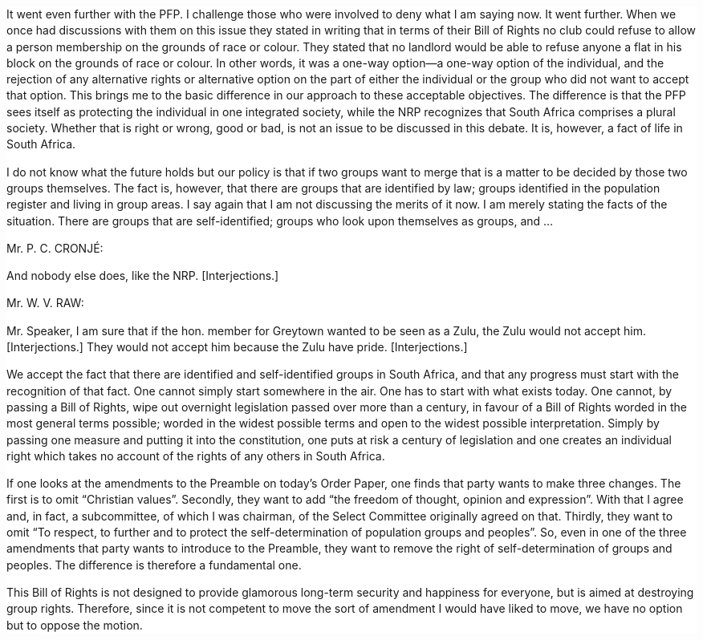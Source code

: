 <p>It went even further with the PFP. I challenge those who were involved to deny what I am saying now. It went further. When we once had discussions with them on this issue they stated in writing that in terms of their Bill of Rights no club could refuse to allow a person membership on the grounds of race or colour. They stated that no landlord would be able to refuse anyone a flat in his block on the grounds of race or colour. In other words, it was a one-way option&#x2014;a one-way option of the individual, and the rejection of any alternative rights or alternative option on the part of either the individual or the group who did not want to accept that option. This brings me to the basic difference in our approach to these acceptable objectives. The difference is that the PFP sees itself as protecting the individual in one integrated society, while the NRP recognizes that South Africa comprises a plural society. Whether that is right or wrong, good or bad, is not an issue to be discussed in this debate. It is, however, a fact of life in South Africa.</p>

<p>I do not know what the future holds but our policy is that if two groups want to merge that is a matter to be decided by those two groups themselves. The fact is, however, <span class="col_11225-11226" refersTo="page_0501"/>that there are groups that are identified by law; groups identified in the population register and living in group areas. I say again that I am not discussing the merits of it now. I am merely stating the facts of the situation. There are groups that are self-identified; groups who look upon themselves as groups, and &#x2026;</p>

</speech>

<speech by="#cronj&#x00E9;">

<from>Mr. <person refersTo="hansard_za">P. C. CRONJ&#x00C9;</person>:</from>

<p>And nobody else does, like the NRP. [Interjections.]</p>

</speech>

<speech by="#raw">

<from>Mr. <person refersTo="hansard_za">W. V. RAW</person>:</from>

<p>Mr. Speaker, I am sure that if the hon. member for Greytown wanted to be seen as a Zulu, the Zulu would not accept him. [Interjections.] They would not accept him because the Zulu have pride. [Interjections.]</p>

<p>We accept the fact that there are identified and self-identified groups in South Africa, and that any progress must start with the recognition of that fact. One cannot simply start somewhere in the air. One has to start with what exists today. One cannot, by passing a Bill of Rights, wipe out overnight legislation passed over more than a century, in favour of a Bill of Rights worded in the most general terms possible; worded in the widest possible terms and open to the widest possible interpretation. Simply by passing one measure and putting it into the constitution, one puts at risk a century of legislation and one creates an individual right which takes no account of the rights of any others in South Africa.</p>

<p>If one looks at the amendments to the Preamble on today&#x2019;s Order Paper, one finds that party wants to make three changes. The first is to omit &#x201C;Christian values&#x201D;. Secondly, they want to add &#x201C;the freedom of thought, opinion and expression&#x201D;. With that I agree and, in fact, a subcommittee, of which I was chairman, of the Select Committee originally agreed on that. Thirdly, they want to omit &#x201C;To respect, to further and to protect the self-determination of population groups and peoples&#x201D;. So, even in one of the three amendments that party wants to introduce to the Preamble, they want to remove the right of self-determination of groups and peoples. The difference is therefore a fundamental one.</p>

<p>This Bill of Rights is not designed to provide glamorous long-term security and happiness for everyone, but is aimed at destroying group rights. Therefore, since it is not competent to move the sort of amendment I would have liked to move, we have no option but to oppose the motion.</p>
